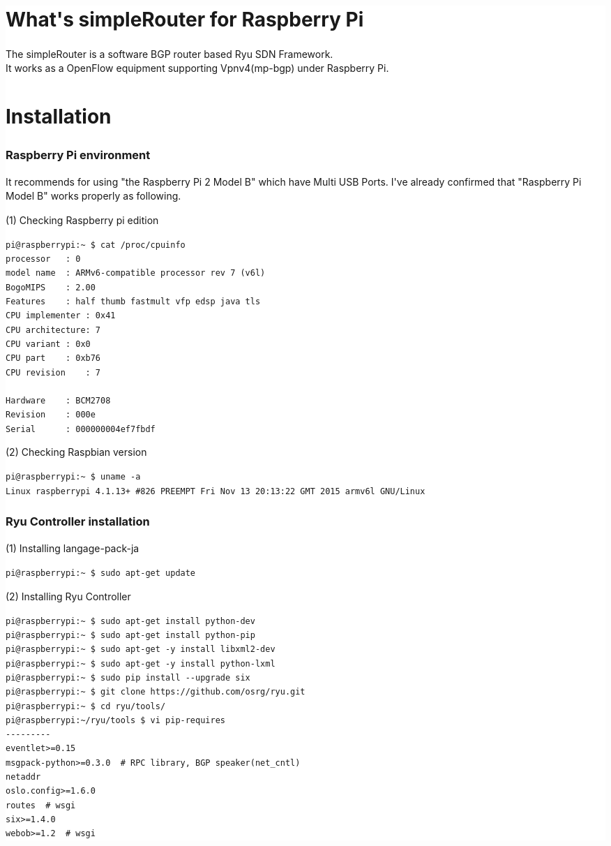 What's simpleRouter for Raspberry Pi
==========
The simpleRouter is a software BGP router based Ryu SDN Framework.  
It works as a OpenFlow equipment supporting Vpnv4(mp-bgp) under Raspberry Pi. 


Installation
===========
### Raspberry Pi environment
It recommends for using "the Raspberry Pi 2 Model B" which have Multi USB Ports.
I've already confirmed that "Raspberry Pi Model B" works properly as following.

(1) Checking Raspberry pi edition

	pi@raspberrypi:~ $ cat /proc/cpuinfo
	processor	: 0
	model name	: ARMv6-compatible processor rev 7 (v6l)
	BogoMIPS	: 2.00
	Features	: half thumb fastmult vfp edsp java tls 
	CPU implementer	: 0x41
	CPU architecture: 7
	CPU variant	: 0x0
	CPU part	: 0xb76
	CPU revision	: 7

	Hardware	: BCM2708
	Revision	: 000e
	Serial		: 000000004ef7fbdf


(2) Checking Raspbian version

	pi@raspberrypi:~ $ uname -a
	Linux raspberrypi 4.1.13+ #826 PREEMPT Fri Nov 13 20:13:22 GMT 2015 armv6l GNU/Linux


### Ryu Controller installation

(1) Installing langage-pack-ja

	pi@raspberrypi:~ $ sudo apt-get update


(2) Installing Ryu Controller  

	pi@raspberrypi:~ $ sudo apt-get install python-dev
	pi@raspberrypi:~ $ sudo apt-get install python-pip
	pi@raspberrypi:~ $ sudo apt-get -y install libxml2-dev
	pi@raspberrypi:~ $ sudo apt-get -y install python-lxml
	pi@raspberrypi:~ $ sudo pip install --upgrade six
	pi@raspberrypi:~ $ git clone https://github.com/osrg/ryu.git
	pi@raspberrypi:~ $ cd ryu/tools/
	pi@raspberrypi:~/ryu/tools $ vi pip-requires
	---------
	eventlet>=0.15
	msgpack-python>=0.3.0  # RPC library, BGP speaker(net_cntl)
	netaddr
	oslo.config>=1.6.0
	routes  # wsgi
	six>=1.4.0
	webob>=1.2  # wsgi
